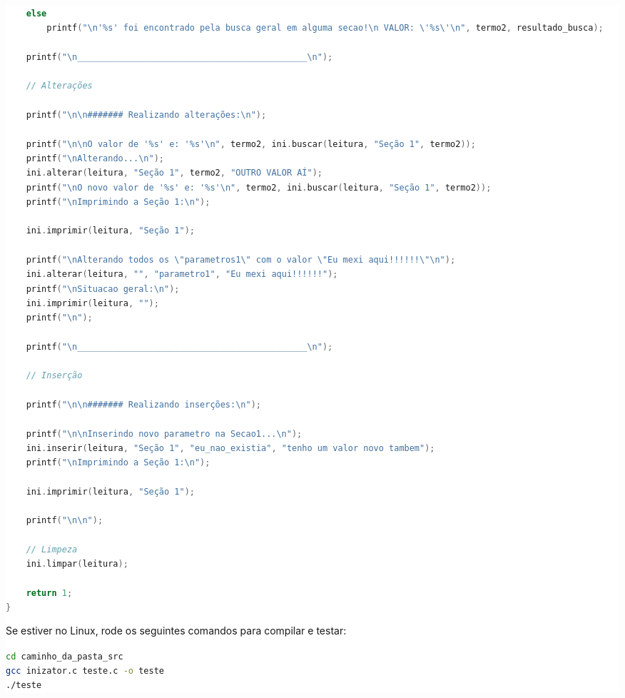 ```C
	else
		printf("\n'%s' foi encontrado pela busca geral em alguma secao!\n VALOR: \'%s\'\n", termo2, resultado_busca);

	printf("\n_____________________________________________\n");

	// Alterações

	printf("\n\n####### Realizando alterações:\n");

	printf("\n\nO valor de '%s' e: '%s'\n", termo2, ini.buscar(leitura, "Seção 1", termo2));
	printf("\nAlterando...\n");
	ini.alterar(leitura, "Seção 1", termo2, "OUTRO VALOR AÍ");
	printf("\nO novo valor de '%s' e: '%s'\n", termo2, ini.buscar(leitura, "Seção 1", termo2));
	printf("\nImprimindo a Seção 1:\n");

	ini.imprimir(leitura, "Seção 1");

	printf("\nAlterando todos os \"parametros1\" com o valor \"Eu mexi aqui!!!!!!\"\n");
	ini.alterar(leitura, "", "parametro1", "Eu mexi aqui!!!!!!");
	printf("\nSituacao geral:\n");
	ini.imprimir(leitura, "");
	printf("\n");

	printf("\n_____________________________________________\n");

	// Inserção

	printf("\n\n####### Realizando inserções:\n");

	printf("\n\nInserindo novo parametro na Secao1...\n");
	ini.inserir(leitura, "Seção 1", "eu_nao_existia", "tenho um valor novo tambem");
	printf("\nImprimindo a Seção 1:\n");

	ini.imprimir(leitura, "Seção 1");

	printf("\n\n");

	// Limpeza
	ini.limpar(leitura);

	return 1;
}
```

Se estiver no Linux, rode os seguintes comandos para compilar e testar:

```sh
cd caminho_da_pasta_src
gcc inizator.c teste.c -o teste
./teste
```

